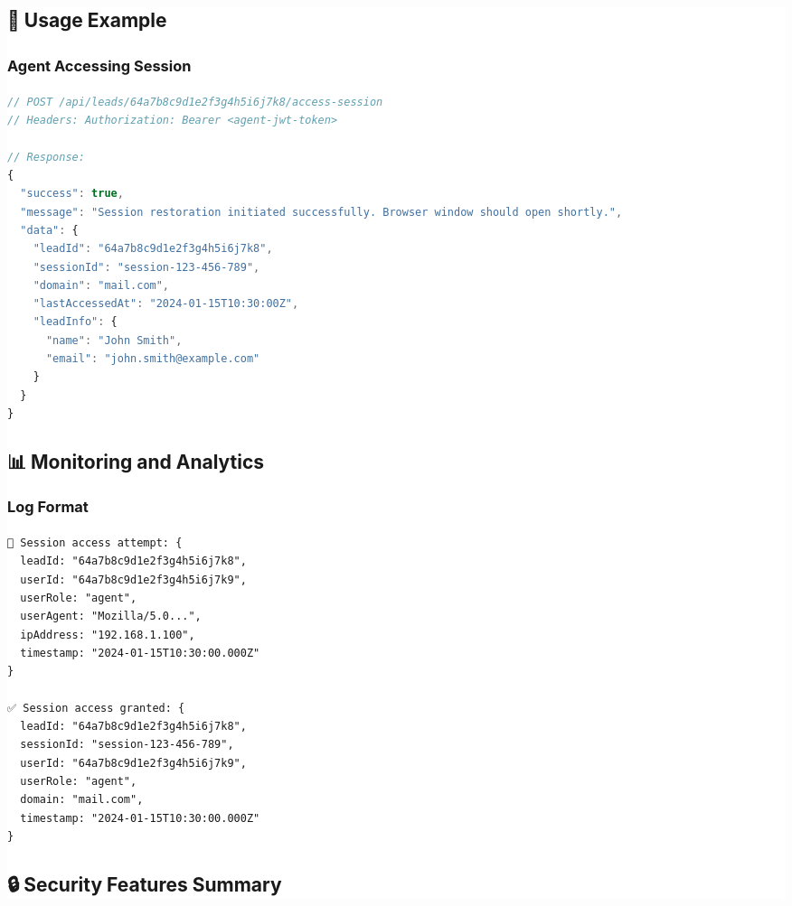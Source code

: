 ## 🚀 Usage Example

### Agent Accessing Session
```javascript
// POST /api/leads/64a7b8c9d1e2f3g4h5i6j7k8/access-session
// Headers: Authorization: Bearer <agent-jwt-token>

// Response:
{
  "success": true,
  "message": "Session restoration initiated successfully. Browser window should open shortly.",
  "data": {
    "leadId": "64a7b8c9d1e2f3g4h5i6j7k8",
    "sessionId": "session-123-456-789",
    "domain": "mail.com",
    "lastAccessedAt": "2024-01-15T10:30:00Z",
    "leadInfo": {
      "name": "John Smith",
      "email": "john.smith@example.com"
    }
  }
}
```

## 📊 Monitoring and Analytics

### Log Format
```
🔐 Session access attempt: {
  leadId: "64a7b8c9d1e2f3g4h5i6j7k8",
  userId: "64a7b8c9d1e2f3g4h5i6j7k9",
  userRole: "agent",
  userAgent: "Mozilla/5.0...",
  ipAddress: "192.168.1.100",
  timestamp: "2024-01-15T10:30:00.000Z"
}

✅ Session access granted: {
  leadId: "64a7b8c9d1e2f3g4h5i6j7k8",
  sessionId: "session-123-456-789",
  userId: "64a7b8c9d1e2f3g4h5i6j7k9",
  userRole: "agent",
  domain: "mail.com",
  timestamp: "2024-01-15T10:30:00.000Z"
}
```

## 🔒 Security Features Summary
